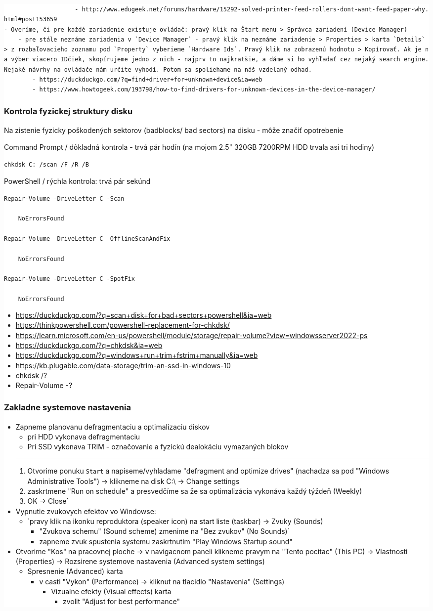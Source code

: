                         - http://www.edugeek.net/forums/hardware/15292-solved-printer-feed-rollers-dont-want-feed-paper-why.html#post153659
    - Overíme, či pre každé zariadenie existuje ovládač: pravý klik na Štart menu > Správca zariadení (Device Manager)
        - pre stále neznáme zariadenia v `Device Manager` - pravý klik na neznáme zariadenie > Properties > karta `Details` > z rozbaľovacieho zoznamu pod `Property` vyberieme `Hardware Ids`. Pravý klik na zobrazenú hodnotu > Kopírovať. Ak je na výber viacero IDčiek, skopírujeme jedno z nich - najprv to najkratšie, a dáme si ho vyhľadať cez nejaký search engine. Nejaké návrhy na ovládače nám určite vyhodí. Potom sa spoliehame na náš vzdelaný odhad.
            - https://duckduckgo.com/?q=find+driver+for+unknown+device&ia=web
            - https://www.howtogeek.com/193798/how-to-find-drivers-for-unknown-devices-in-the-device-manager/

### Kontrola fyzickej struktury disku

Na zistenie fyzicky poškodených sektorov (badblocks/ bad sectors) na disku - môže značiť opotrebenie

Command Prompt / dôkladná kontrola - trvá pár hodín (na mojom 2.5" 320GB 7200RPM HDD trvala asi tri hodiny)

    chkdsk C: /scan /F /R /B

PowerShell / rýchla kontrola: trvá pár sekúnd

    Repair-Volume -DriveLetter C -Scan
    
        NoErrorsFound
    
    Repair-Volume -DriveLetter C -OfflineScanAndFix
    
        NoErrorsFound
    
    Repair-Volume -DriveLetter C -SpotFix
    
        NoErrorsFound
    
- https://duckduckgo.com/?q=scan+disk+for+bad+sectors+powershell&ia=web
- https://thinkpowershell.com/powershell-replacement-for-chkdsk/
- https://learn.microsoft.com/en-us/powershell/module/storage/repair-volume?view=windowsserver2022-ps
- https://duckduckgo.com/?q=chkdsk&ia=web
- https://duckduckgo.com/?q=windows+run+trim+fstrim+manually&ia=web
- https://kb.plugable.com/data-storage/trim-an-ssd-in-windows-10
- chkdsk /?
- Repair-Volume -?

### Zakladne systemove nastavenia
  
- Zapneme planovanu defragmentaciu a optimalizaciu diskov
    - pri HDD vykonava defragmentaciu
    - Pri SSD vykonava TRIM - označovanie a fyzickú dealokáciu vymazaných blokov
    - ---    
    1. Otvorime ponuku `Start` a napiseme/vyhladame "defragment and optimize drives" (nachadza sa pod "Windows 
    Administrative Tools") -> klikneme na disk C:\ -> Change settings
    1. zaskrtmene "Run on schedule" a presvedčíme sa že sa optimalizácia vykonáva každý týždeň (Weekly)
    1. OK -> Close`
- Vypnutie zvukovych efektov vo Windowse:
    - `pravy klik na ikonku reproduktora (speaker icon) na start liste (taskbar) -> Zvuky (Sounds)
        - "Zvukova schemu" (Sound scheme) zmenime na "Bez zvukov" (No Sounds)`
        - zapneme zvuk spustenia systemu zaskrtnutim "Play Windows Startup sound"
- Otvorime "Kos" na pracovnej ploche -> v navigacnom paneli klikneme pravym na 
    "Tento pocitac" (This PC) -> Vlastnosti (Properties) -> Rozsirene systemove 
    nastavenia (Advanced system settings)
    - Spresnenie (Advanced) karta
      - v casti "Vykon" (Performance) -> kliknut na tlacidlo "Nastavenia" (Settings)
        - Vizualne efekty (Visual effects) karta
          - zvolit "Adjust for best performance"